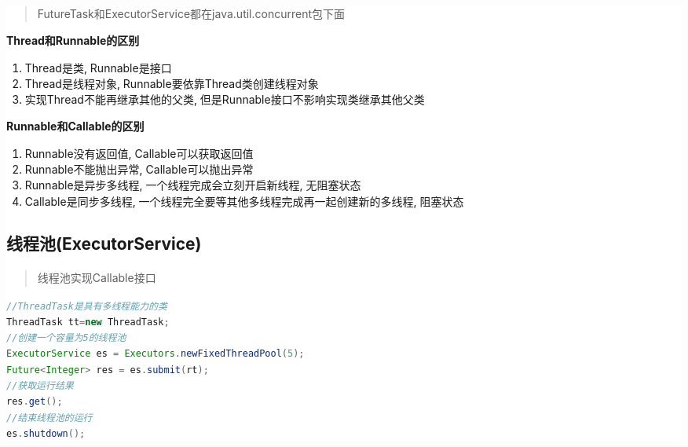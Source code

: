 > FutureTask和ExecutorService都在java.util.concurrent包下面

**Thread和Runnable的区别**

1. Thread是类, Runnable是接口
2. Thread是线程对象, Runnable要依靠Thread类创建线程对象
3. 实现Thread不能再继承其他的父类, 但是Runnable接口不影响实现类继承其他父类

**Runnable和Callable的区别**

1. Runnable没有返回值, Callable可以获取返回值
2. Runnable不能抛出异常, Callable可以抛出异常
3. Runnable是异步多线程, 一个线程完成会立刻开启新线程, 无阻塞状态
4. Callable是同步多线程, 一个线程完全要等其他多线程完成再一起创建新的多线程, 阻塞状态

## 线程池(ExecutorService)

> 线程池实现Callable接口

```java
//ThreadTask是具有多线程能力的类
ThreadTask tt=new ThreadTask;
//创建一个容量为5的线程池
ExecutorService es = Executors.newFixedThreadPool(5);
Future<Integer> res = es.submit(rt);
//获取运行结果
res.get();
//结束线程池的运行
es.shutdown();
```

